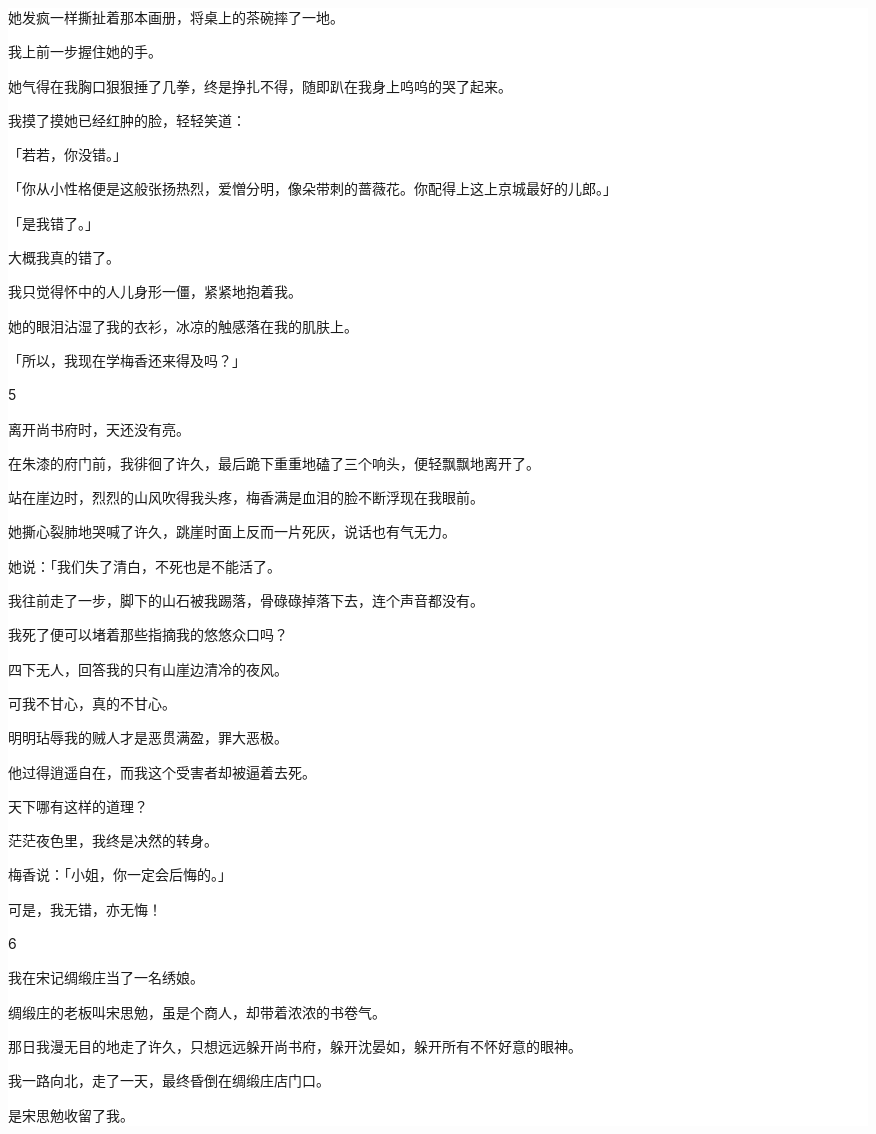 她发疯一样撕扯着那本画册，将桌上的茶碗摔了一地。

我上前一步握住她的手。

她气得在我胸口狠狠捶了几拳，终是挣扎不得，随即趴在我身上呜呜的哭了起来。

我摸了摸她已经红肿的脸，轻轻笑道：

「若若，你没错。」

「你从小性格便是这般张扬热烈，爱憎分明，像朵带刺的蔷薇花。你配得上这上京城最好的儿郎。」

「是我错了。」

大概我真的错了。

我只觉得怀中的人儿身形一僵，紧紧地抱着我。

她的眼泪沾湿了我的衣衫，冰凉的触感落在我的肌肤上。

「所以，我现在学梅香还来得及吗？」

5

离开尚书府时，天还没有亮。

在朱漆的府门前，我徘徊了许久，最后跪下重重地磕了三个响头，便轻飘飘地离开了。

站在崖边时，烈烈的山风吹得我头疼，梅香满是血泪的脸不断浮现在我眼前。

她撕心裂肺地哭喊了许久，跳崖时面上反而一片死灰，说话也有气无力。

她说：「我们失了清白，不死也是不能活了。

我往前走了一步，脚下的山石被我踢落，骨碌碌掉落下去，连个声音都没有。

我死了便可以堵着那些指摘我的悠悠众口吗？

四下无人，回答我的只有山崖边清冷的夜风。

可我不甘心，真的不甘心。

明明玷辱我的贼人才是恶贯满盈，罪大恶极。

他过得逍遥自在，而我这个受害者却被逼着去死。

天下哪有这样的道理？

茫茫夜色里，我终是决然的转身。

梅香说：「小姐，你一定会后悔的。」

可是，我无错，亦无悔！

6

我在宋记绸缎庄当了一名绣娘。

绸缎庄的老板叫宋思勉，虽是个商人，却带着浓浓的书卷气。

那日我漫无目的地走了许久，只想远远躲开尚书府，躲开沈晏如，躲开所有不怀好意的眼神。

我一路向北，走了一天，最终昏倒在绸缎庄店门口。

是宋思勉收留了我。
